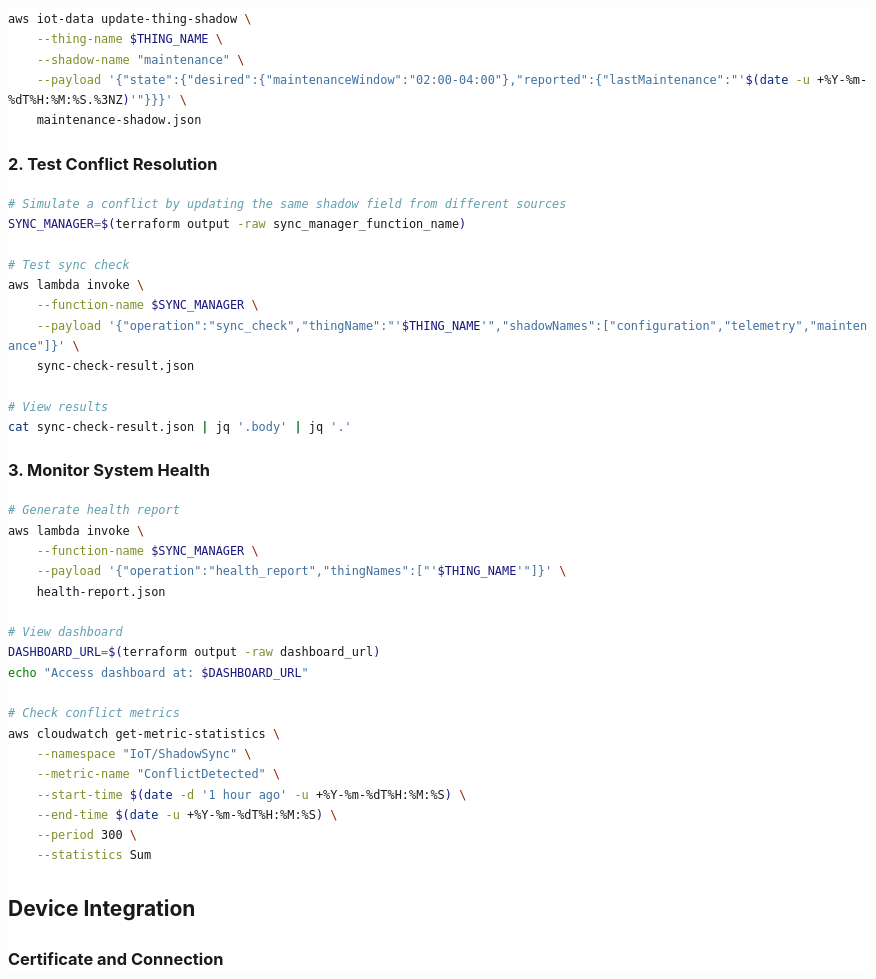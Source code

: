 ```bash
aws iot-data update-thing-shadow \
    --thing-name $THING_NAME \
    --shadow-name "maintenance" \
    --payload '{"state":{"desired":{"maintenanceWindow":"02:00-04:00"},"reported":{"lastMaintenance":"'$(date -u +%Y-%m-%dT%H:%M:%S.%3NZ)'"}}}' \
    maintenance-shadow.json
```

### 2. Test Conflict Resolution

```bash
# Simulate a conflict by updating the same shadow field from different sources
SYNC_MANAGER=$(terraform output -raw sync_manager_function_name)

# Test sync check
aws lambda invoke \
    --function-name $SYNC_MANAGER \
    --payload '{"operation":"sync_check","thingName":"'$THING_NAME'","shadowNames":["configuration","telemetry","maintenance"]}' \
    sync-check-result.json

# View results
cat sync-check-result.json | jq '.body' | jq '.'
```

### 3. Monitor System Health

```bash
# Generate health report
aws lambda invoke \
    --function-name $SYNC_MANAGER \
    --payload '{"operation":"health_report","thingNames":["'$THING_NAME'"]}' \
    health-report.json

# View dashboard
DASHBOARD_URL=$(terraform output -raw dashboard_url)
echo "Access dashboard at: $DASHBOARD_URL"

# Check conflict metrics
aws cloudwatch get-metric-statistics \
    --namespace "IoT/ShadowSync" \
    --metric-name "ConflictDetected" \
    --start-time $(date -d '1 hour ago' -u +%Y-%m-%dT%H:%M:%S) \
    --end-time $(date -u +%Y-%m-%dT%H:%M:%S) \
    --period 300 \
    --statistics Sum
```

## Device Integration

### Certificate and Connection
